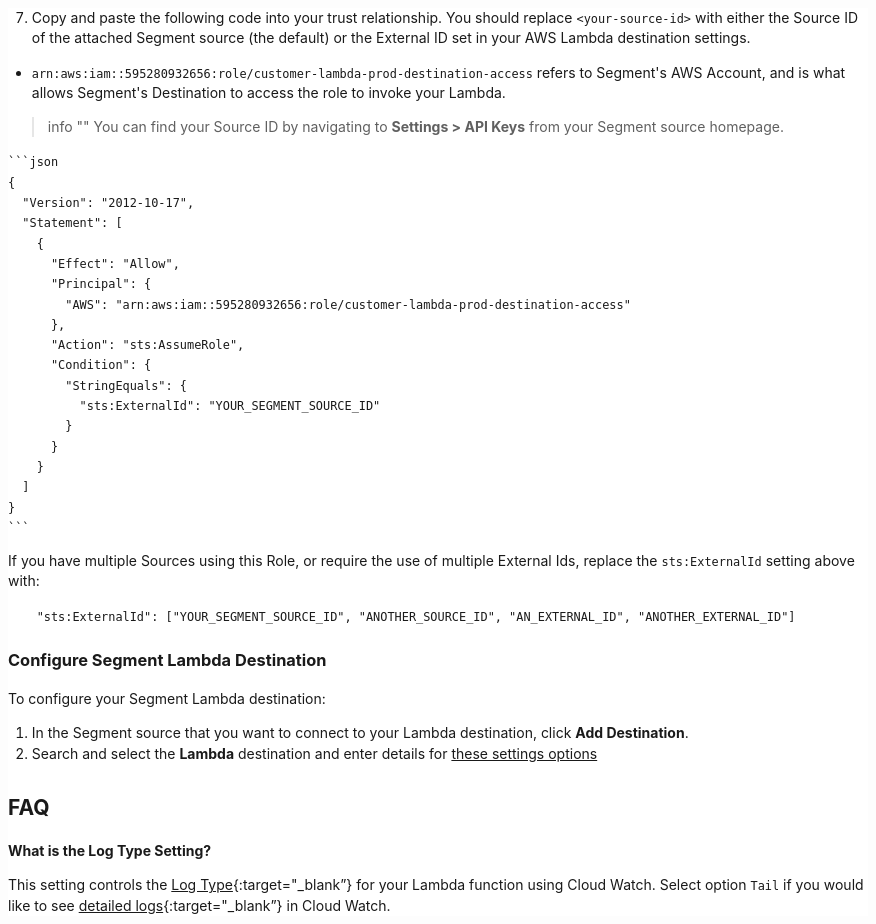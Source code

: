 
7. Copy and paste the following code into your trust relationship. You should replace `<your-source-id>` with either the Source ID of the attached Segment source (the default) or the External ID set in your AWS Lambda destination settings.
  * `arn:aws:iam::595280932656:role/customer-lambda-prod-destination-access` refers to Segment's AWS Account, and is what allows Segment's Destination to access the role to invoke your Lambda.

> info ""
> You can find your Source ID by navigating to **Settings > API Keys** from your Segment source homepage.

    ```json
    {
      "Version": "2012-10-17",
      "Statement": [
        {
          "Effect": "Allow",
          "Principal": {
            "AWS": "arn:aws:iam::595280932656:role/customer-lambda-prod-destination-access"
          },
          "Action": "sts:AssumeRole",
          "Condition": {
            "StringEquals": {
              "sts:ExternalId": "YOUR_SEGMENT_SOURCE_ID"
            }
          }
        }
      ]
    }
    ```

If you have multiple Sources using this Role, or require the use of multiple External Ids, replace the `sts:ExternalId` setting above with:

```
    "sts:ExternalId": ["YOUR_SEGMENT_SOURCE_ID", "ANOTHER_SOURCE_ID", "AN_EXTERNAL_ID", "ANOTHER_EXTERNAL_ID"]
```

### Configure Segment Lambda Destination
To configure your Segment Lambda destination:
1. In the Segment source that you want to connect to your Lambda destination, click **Add Destination**.
2. Search and select the **Lambda** destination and enter details for [these settings options](/docs/connections/destinations/catalog/amazon-lambda/#settings)

## FAQ

**What is the Log Type Setting?**

This setting controls the [Log Type](https://docs.aws.amazon.com/lambda/latest/dg/API_Invoke.html#API_Invoke_RequestSyntax){:target="_blank”} for your Lambda function using Cloud Watch. Select option `Tail` if you would like to see [detailed logs](https://docs.aws.amazon.com/lambda/latest/dg/monitoring-functions.html){:target="_blank”} in Cloud Watch.
